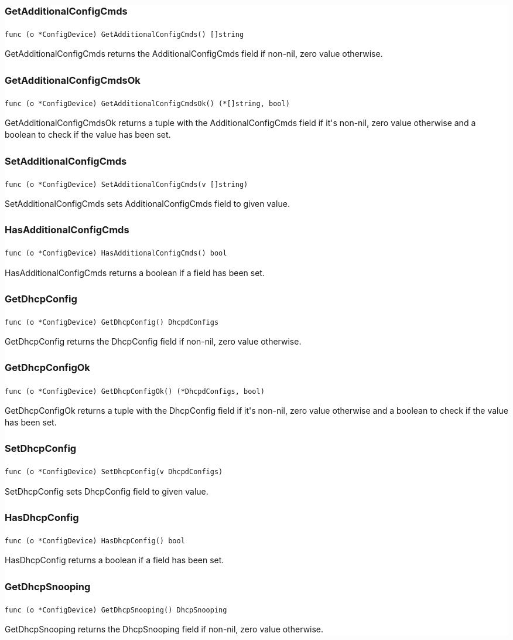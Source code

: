 ### GetAdditionalConfigCmds

`func (o *ConfigDevice) GetAdditionalConfigCmds() []string`

GetAdditionalConfigCmds returns the AdditionalConfigCmds field if non-nil, zero value otherwise.

### GetAdditionalConfigCmdsOk

`func (o *ConfigDevice) GetAdditionalConfigCmdsOk() (*[]string, bool)`

GetAdditionalConfigCmdsOk returns a tuple with the AdditionalConfigCmds field if it's non-nil, zero value otherwise
and a boolean to check if the value has been set.

### SetAdditionalConfigCmds

`func (o *ConfigDevice) SetAdditionalConfigCmds(v []string)`

SetAdditionalConfigCmds sets AdditionalConfigCmds field to given value.

### HasAdditionalConfigCmds

`func (o *ConfigDevice) HasAdditionalConfigCmds() bool`

HasAdditionalConfigCmds returns a boolean if a field has been set.

### GetDhcpConfig

`func (o *ConfigDevice) GetDhcpConfig() DhcpdConfigs`

GetDhcpConfig returns the DhcpConfig field if non-nil, zero value otherwise.

### GetDhcpConfigOk

`func (o *ConfigDevice) GetDhcpConfigOk() (*DhcpdConfigs, bool)`

GetDhcpConfigOk returns a tuple with the DhcpConfig field if it's non-nil, zero value otherwise
and a boolean to check if the value has been set.

### SetDhcpConfig

`func (o *ConfigDevice) SetDhcpConfig(v DhcpdConfigs)`

SetDhcpConfig sets DhcpConfig field to given value.

### HasDhcpConfig

`func (o *ConfigDevice) HasDhcpConfig() bool`

HasDhcpConfig returns a boolean if a field has been set.

### GetDhcpSnooping

`func (o *ConfigDevice) GetDhcpSnooping() DhcpSnooping`

GetDhcpSnooping returns the DhcpSnooping field if non-nil, zero value otherwise.
